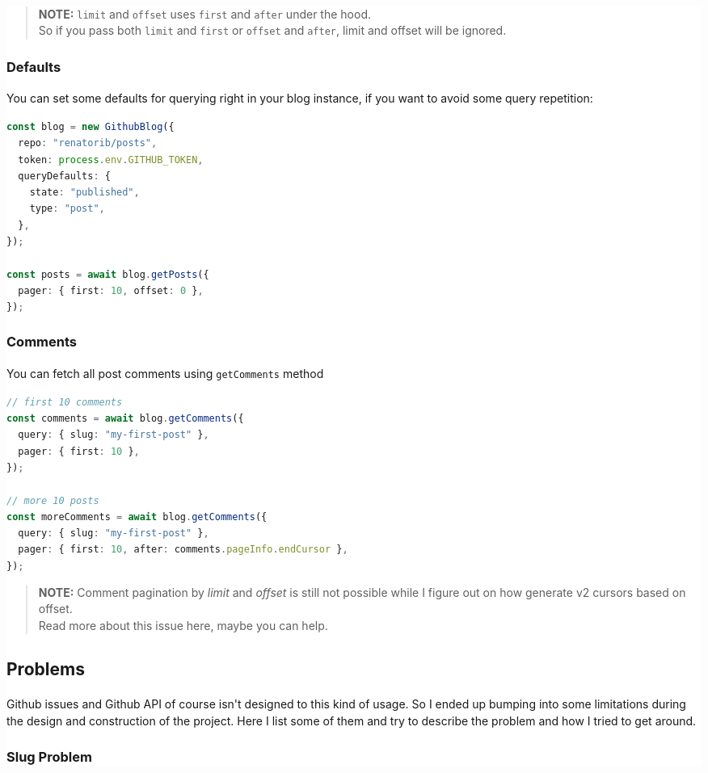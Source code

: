 > **NOTE:** `limit` and `offset` uses `first` and `after` under the hood.  
> So if you pass both `limit` and `first` or `offset` and `after`, limit and offset will be ignored.

### Defaults

You can set some defaults for querying right in your blog instance, if you want to avoid some query repetition:

```ts
const blog = new GithubBlog({
  repo: "renatorib/posts",
  token: process.env.GITHUB_TOKEN,
  queryDefaults: {
    state: "published",
    type: "post",
  },
});

const posts = await blog.getPosts({
  pager: { first: 10, offset: 0 },
});
```

### Comments

You can fetch all post comments using `getComments` method

```ts
// first 10 comments
const comments = await blog.getComments({
  query: { slug: "my-first-post" },
  pager: { first: 10 },
});

// more 10 posts
const moreComments = await blog.getComments({
  query: { slug: "my-first-post" },
  pager: { first: 10, after: comments.pageInfo.endCursor },
});
```

> **NOTE:** Comment pagination by _limit_ and _offset_ is still not possible while I figure out on how generate v2 cursors based on offset.  
> Read more about this issue here, maybe you can help.

## Problems

Github issues and Github API of course isn't designed to this kind of usage. So I ended up bumping into some limitations during the design and construction of the project. Here I list some of them and try to describe the problem and how I tried to get around.

### Slug Problem
